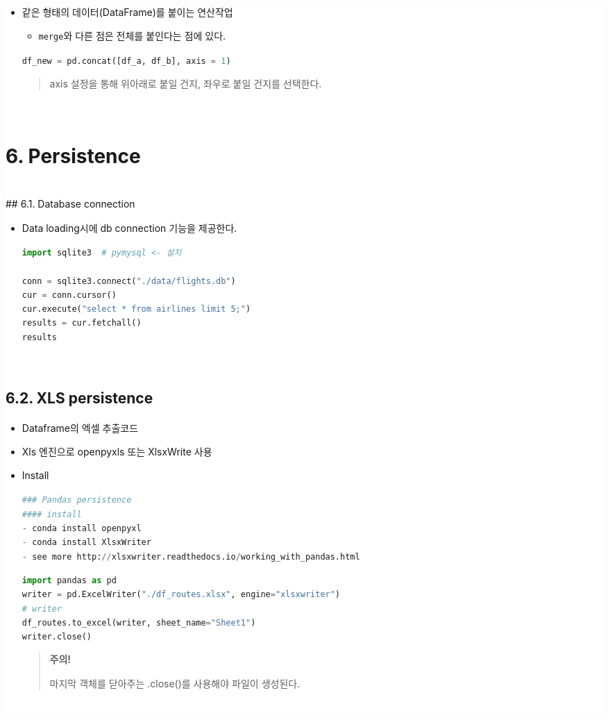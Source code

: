 - 같은 형태의 데이터(DataFrame)를 붙이는 연산작업
  - `merge`와 다른 점은 전체를 붙인다는 점에 있다.

  ```python
  df_new = pd.concat([df_a, df_b], axis = 1)
  ```

  >  axis 설정을 통해 위아래로 붙일 건지, 좌우로 붙일 건지를 선택한다. 

  <br>

# 6. Persistence
<br>
## 6.1. Database connection

- Data loading시에 db connection 기능을 제공한다. 
  ```python
  import sqlite3  # pymysql <- 설치
  
  conn = sqlite3.connect("./data/flights.db")
  cur = conn.cursor()
  cur.execute("select * from airlines limit 5;")
  results = cur.fetchall()
  results
  ```
<br>

## 6.2. XLS persistence

- Dataframe의 엑셀 추출코드
- Xls 엔진으로 openpyxls 또는 XlsxWrite 사용
- Install

  ```python
  ### Pandas persistence
  #### install
  - conda install openpyxl
  - conda install XlsxWriter
  - see more http://xlsxwriter.readthedocs.io/working_with_pandas.html
  ```

  ```python
  import pandas as pd
  writer = pd.ExcelWriter("./df_routes.xlsx", engine="xlsxwriter")
  # writer
  df_routes.to_excel(writer, sheet_name="Sheet1")
  writer.close()
  ```

  > **주의!**
  >
  > 마지막 객체를 닫아주는 .close()를 사용해야 파일이 생성된다. 

<br>
